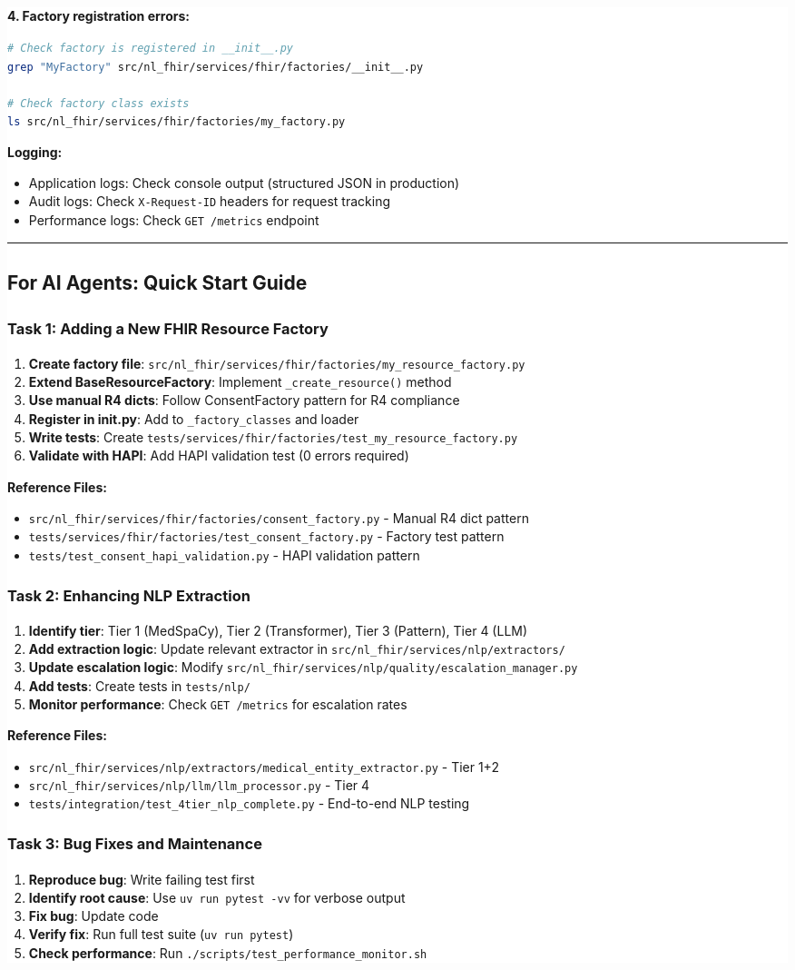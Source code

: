 **4. Factory registration errors:**
```bash
# Check factory is registered in __init__.py
grep "MyFactory" src/nl_fhir/services/fhir/factories/__init__.py

# Check factory class exists
ls src/nl_fhir/services/fhir/factories/my_factory.py
```

**Logging:**
- Application logs: Check console output (structured JSON in production)
- Audit logs: Check `X-Request-ID` headers for request tracking
- Performance logs: Check `GET /metrics` endpoint

---

## For AI Agents: Quick Start Guide

### Task 1: Adding a New FHIR Resource Factory

1. **Create factory file**: `src/nl_fhir/services/fhir/factories/my_resource_factory.py`
2. **Extend BaseResourceFactory**: Implement `_create_resource()` method
3. **Use manual R4 dicts**: Follow ConsentFactory pattern for R4 compliance
4. **Register in __init__.py**: Add to `_factory_classes` and loader
5. **Write tests**: Create `tests/services/fhir/factories/test_my_resource_factory.py`
6. **Validate with HAPI**: Add HAPI validation test (0 errors required)

**Reference Files:**
- `src/nl_fhir/services/fhir/factories/consent_factory.py` - Manual R4 dict pattern
- `tests/services/fhir/factories/test_consent_factory.py` - Factory test pattern
- `tests/test_consent_hapi_validation.py` - HAPI validation pattern

### Task 2: Enhancing NLP Extraction

1. **Identify tier**: Tier 1 (MedSpaCy), Tier 2 (Transformer), Tier 3 (Pattern), Tier 4 (LLM)
2. **Add extraction logic**: Update relevant extractor in `src/nl_fhir/services/nlp/extractors/`
3. **Update escalation logic**: Modify `src/nl_fhir/services/nlp/quality/escalation_manager.py`
4. **Add tests**: Create tests in `tests/nlp/`
5. **Monitor performance**: Check `GET /metrics` for escalation rates

**Reference Files:**
- `src/nl_fhir/services/nlp/extractors/medical_entity_extractor.py` - Tier 1+2
- `src/nl_fhir/services/nlp/llm/llm_processor.py` - Tier 4
- `tests/integration/test_4tier_nlp_complete.py` - End-to-end NLP testing

### Task 3: Bug Fixes and Maintenance

1. **Reproduce bug**: Write failing test first
2. **Identify root cause**: Use `uv run pytest -vv` for verbose output
3. **Fix bug**: Update code
4. **Verify fix**: Run full test suite (`uv run pytest`)
5. **Check performance**: Run `./scripts/test_performance_monitor.sh`

